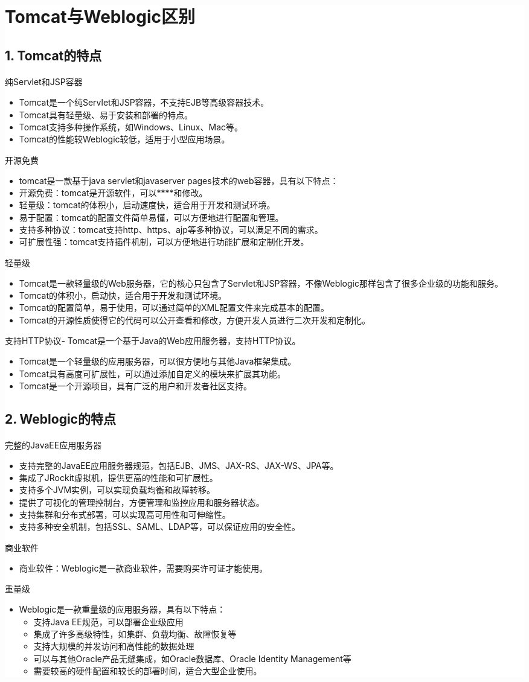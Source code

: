 # Tomcat与Weblogic区别

## 1. Tomcat的特点

纯Servlet和JSP容器

- Tomcat是一个纯Servlet和JSP容器，不支持EJB等高级容器技术。
- Tomcat具有轻量级、易于安装和部署的特点。
- Tomcat支持多种操作系统，如Windows、Linux、Mac等。
- Tomcat的性能较Weblogic较低，适用于小型应用场景。

开源免费

- tomcat是一款基于java servlet和javaserver pages技术的web容器，具有以下特点：
- 开源免费：tomcat是开源软件，可以****和修改。
- 轻量级：tomcat的体积小，启动速度快，适合用于开发和测试环境。
- 易于配置：tomcat的配置文件简单易懂，可以方便地进行配置和管理。
- 支持多种协议：tomcat支持http、https、ajp等多种协议，可以满足不同的需求。
- 可扩展性强：tomcat支持插件机制，可以方便地进行功能扩展和定制化开发。

轻量级

- Tomcat是一款轻量级的Web服务器，它的核心只包含了Servlet和JSP容器，不像Weblogic那样包含了很多企业级的功能和服务。
- Tomcat的体积小，启动快，适合用于开发和测试环境。
- Tomcat的配置简单，易于使用，可以通过简单的XML配置文件来完成基本的配置。
- Tomcat的开源性质使得它的代码可以公开查看和修改，方便开发人员进行二次开发和定制化。

支持HTTP协议- Tomcat是一个基于Java的Web应用服务器，支持HTTP协议。

- Tomcat是一个轻量级的应用服务器，可以很方便地与其他Java框架集成。
- Tomcat具有高度可扩展性，可以通过添加自定义的模块来扩展其功能。
- Tomcat是一个开源项目，具有广泛的用户和开发者社区支持。

## 2. Weblogic的特点

完整的JavaEE应用服务器

- 支持完整的JavaEE应用服务器规范，包括EJB、JMS、JAX-RS、JAX-WS、JPA等。
- 集成了JRockit虚拟机，提供更高的性能和可扩展性。
- 支持多个JVM实例，可以实现负载均衡和故障转移。
- 提供了可视化的管理控制台，方便管理和监控应用和服务器状态。
- 支持集群和分布式部署，可以实现高可用性和可伸缩性。
- 支持多种安全机制，包括SSL、SAML、LDAP等，可以保证应用的安全性。

商业软件

- 商业软件：Weblogic是一款商业软件，需要购买许可证才能使用。

重量级

- Weblogic是一款重量级的应用服务器，具有以下特点：
  - 支持Java EE规范，可以部署企业级应用
  - 集成了许多高级特性，如集群、负载均衡、故障恢复等
  - 支持大规模的并发访问和高性能的数据处理
  - 可以与其他Oracle产品无缝集成，如Oracle数据库、Oracle Identity Management等
  - 需要较高的硬件配置和较长的部署时间，适合大型企业使用。
